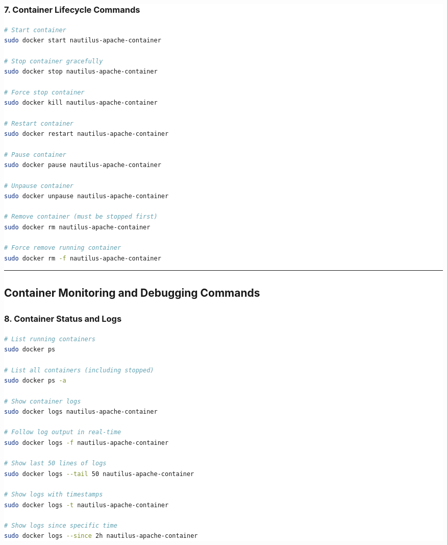 ### **7. Container Lifecycle Commands**
```bash
# Start container
sudo docker start nautilus-apache-container

# Stop container gracefully
sudo docker stop nautilus-apache-container

# Force stop container
sudo docker kill nautilus-apache-container

# Restart container
sudo docker restart nautilus-apache-container

# Pause container
sudo docker pause nautilus-apache-container

# Unpause container
sudo docker unpause nautilus-apache-container

# Remove container (must be stopped first)
sudo docker rm nautilus-apache-container

# Force remove running container
sudo docker rm -f nautilus-apache-container
```

---

## **Container Monitoring and Debugging Commands**

### **8. Container Status and Logs**
```bash
# List running containers
sudo docker ps

# List all containers (including stopped)
sudo docker ps -a

# Show container logs
sudo docker logs nautilus-apache-container

# Follow log output in real-time
sudo docker logs -f nautilus-apache-container

# Show last 50 lines of logs
sudo docker logs --tail 50 nautilus-apache-container

# Show logs with timestamps
sudo docker logs -t nautilus-apache-container

# Show logs since specific time
sudo docker logs --since 2h nautilus-apache-container
```
